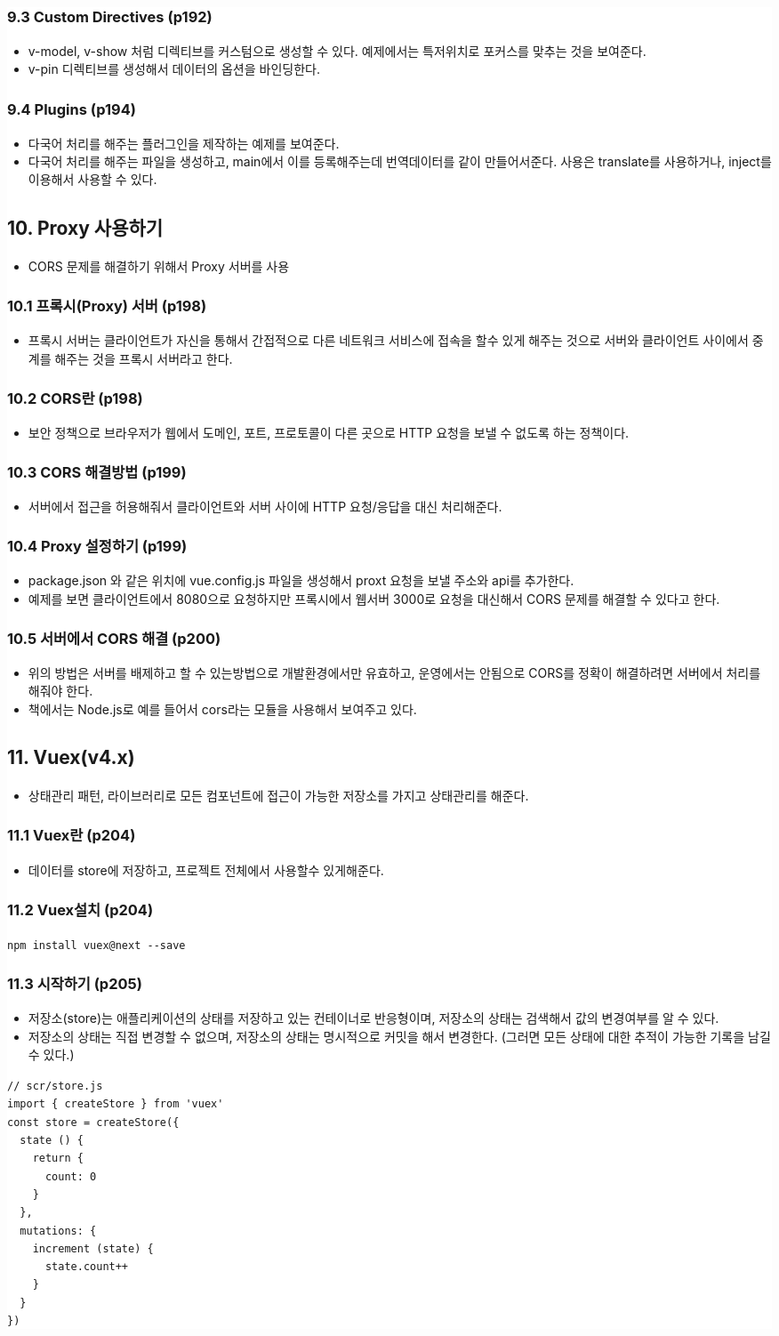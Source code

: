 ### **9.3 Custom Directives (p192)**
  - v-model, v-show 처럼 디렉티브를 커스텀으로 생성할 수 있다. 예제에서는 특저위치로 포커스를 맞추는 것을 보여준다.
  - v-pin 디렉티브를 생성해서 데이터의 옵션을 바인딩한다.
  
### **9.4 Plugins (p194)**
  - 다국어 처리를 해주는 플러그인을 제작하는 예제를 보여준다.
  - 다국어 처리를 해주는 파일을 생성하고, main에서 이를 등록해주는데 번역데이터를 같이 만들어서준다. 사용은 translate를 사용하거나, inject를 이용해서 사용할 수 있다.

  
## **10. Proxy 사용하기**
  - CORS 문제를 해결하기 위해서 Proxy 서버를 사용

### **10.1 프록시(Proxy) 서버 (p198)**
  - 프록시 서버는 클라이언트가 자신을 통해서 간접적으로 다른 네트워크 서비스에 접속을 할수 있게 해주는 것으로 서버와 클라이언트 사이에서 중계를 해주는 것을 프록시 서버라고 한다.

### **10.2 CORS란 (p198)**
  - 보안 정책으로 브라우저가 웹에서 도메인, 포트, 프로토콜이 다른 곳으로 HTTP 요청을 보낼 수 없도록 하는 정책이다.

### **10.3 CORS 해결방법 (p199)**
  - 서버에서 접근을 허용해줘서 클라이언트와 서버 사이에 HTTP 요청/응답을 대신 처리해준다.

### **10.4 Proxy 설정하기 (p199)**
  - package.json 와 같은 위치에 vue.config.js 파일을 생성해서 proxt 요청을 보낼 주소와 api를 추가한다. 
  - 예제를 보면 클라이언트에서 8080으로 요청하지만 프록시에서 웹서버 3000로 요청을 대신해서 CORS 문제를 해결할 수 있다고 한다.

### **10.5 서버에서 CORS 해결 (p200)**
  - 위의 방법은 서버를 배제하고 할 수 있는방법으로 개발환경에서만 유효하고, 운영에서는 안됨으로 CORS를 정확이 해결하려면 서버에서 처리를 해줘야 한다.
  - 책에서는 Node.js로 예를 들어서 cors라는 모듈을 사용해서 보여주고 있다. 

  
## **11. Vuex(v4.x)**
  - 상태관리 패턴, 라이브러리로 모든 컴포넌트에 접근이 가능한 저장소를 가지고 상태관리를 해준다.

### **11.1 Vuex란 (p204)**
  - 데이터를 store에 저장하고, 프로젝트 전체에서 사용할수 있게해준다.

### **11.2 Vuex설치 (p204)**
```
npm install vuex@next --save
```

### **11.3 시작하기 (p205)**
  - 저장소(store)는 애플리케이션의 상태를 저장하고 있는 컨테이너로 반응형이며, 저장소의 상태는 검색해서 값의 변경여부를 알 수 있다.
  - 저장소의 상태는 직접 변경할 수 없으며, 저장소의 상태는 명시적으로 커밋을 해서 변경한다. (그러면 모든 상태에 대한 추적이 가능한 기록을 남길 수 있다.)
``` 
// scr/store.js
import { createStore } from 'vuex'
const store = createStore({
  state () {
    return {
      count: 0
    }
  },
  mutations: {
    increment (state) {
      state.count++
    }
  }
})
```